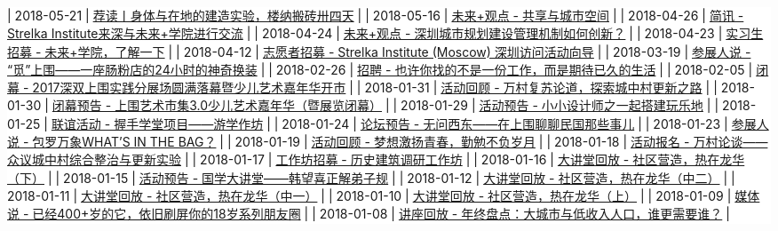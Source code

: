 | 2018-05-21 | [荐读丨身体与在地的建造实验，楼纳搬砖卅四天](http://mp.weixin.qq.com/s?__biz=MzIwOTI5MDU4NQ==&mid=2247486498&idx=1&sn=a9a763e7be79270b0bb05d8c7d42095d&chksm=97775814a000d102a310e9019ce68a56140af662e84a4b608e2ab5ee377020a08ad4acc3f75e#rd) |
| 2018-05-16 | [未来+观点 - 共享与城市空间](http://mp.weixin.qq.com/s?__biz=MzIwOTI5MDU4NQ==&mid=2247486492&idx=1&sn=9c93a91f73a5895f991e30336ef5bdd8&chksm=9777582aa000d13c8c39703a1394add316062a4954de302d600733573653197b597934eab5ac#rd) |
| 2018-04-26 | [简讯 - Strelka Institute来深与未来+学院进行交流](http://mp.weixin.qq.com/s?__biz=MzIwOTI5MDU4NQ==&mid=2247486476&idx=1&sn=53d5f7f44c999b878a098bacf71ac823&chksm=9777583aa000d12ca652608d78ccf9109aedbbf6a8492185e3cf5b037494b37e126d2a5b1f35#rd) |
| 2018-04-24 | [未来+观点 - 深圳城市规划建设管理机制如何创新？](http://mp.weixin.qq.com/s?__biz=MzIwOTI5MDU4NQ==&mid=2247486467&idx=1&sn=da04fc61bc1c333b20c80c873a0d78df&chksm=97775835a000d1235122d65e74a491d1dc07aaf0ea0782d88445478167de92e410e7b81300d3#rd) |
| 2018-04-23 | [实习生招募 - 未来+学院，了解一下](http://mp.weixin.qq.com/s?__biz=MzIwOTI5MDU4NQ==&mid=2247486464&idx=1&sn=3750ae524d6f600bc7637626594b61f0&chksm=97775836a000d120ad6b096322d0205675602ff6400b893728b8cfcb957c967006340aed6119#rd) |
| 2018-04-12 | [志愿者招募 - Strelka Institute (Moscow) 深圳访问活动向导](http://mp.weixin.qq.com/s?__biz=MzIwOTI5MDU4NQ==&mid=2247486450&idx=1&sn=939f98a4fbb2378f1c97ffa6e2575e61&chksm=97775fc4a000d6d27be86f907d214a6f8c0d50242313998c9fca527f1d8735d06d869346fed1#rd) |
| 2018-03-19 | [参展人说 - “觅”上围——一座肠粉店的24小时的神奇换装](http://mp.weixin.qq.com/s?__biz=MzIwOTI5MDU4NQ==&mid=2247486441&idx=1&sn=d7c05ff920c8fd54504b1e37849ff3fd&chksm=97775fdfa000d6c90b0ded1647f3338b225c53739dca8eae3fc9b0f6d5cc5f541187cd969bf0#rd) |
| 2018-02-26 | [招聘 - 也许你找的不是一份工作，而是期待已久的生活](http://mp.weixin.qq.com/s?__biz=MzIwOTI5MDU4NQ==&mid=2247486438&idx=1&sn=0d8018b75d7e11a92fc641299b6c430a&chksm=97775fd0a000d6c6e104f2f3683583b25dda1f82c2fb7893d05913466c81fefd7f84f4c4f189#rd) |
| 2018-02-05 | [闭幕 - 2017深双上围实践分展场圆满落幕暨少儿艺术嘉年华开市](http://mp.weixin.qq.com/s?__biz=MzIwOTI5MDU4NQ==&mid=2247486435&idx=1&sn=8628617b0a706fcc249a82b5664619b1&chksm=97775fd5a000d6c378677966305dcae461305ed57d49f212718f762b6bba5d5c5c2a94ad4b67#rd) |
| 2018-01-31 | [活动回顾 - 万村复苏论道，探索城中村更新之路](http://mp.weixin.qq.com/s?__biz=MzIwOTI5MDU4NQ==&mid=2247486413&idx=1&sn=a0639cb063727ef89377654d90e59bb0&chksm=97775ffba000d6ed1fc2f43dde2c2c4d4a1820dafe832b80cc4d22ac4d3f086e680d3a83be3e#rd) |
| 2018-01-30 | [闭幕预告 - 上围艺术市集3.0少儿艺术嘉年华（暨展览闭幕）](http://mp.weixin.qq.com/s?__biz=MzIwOTI5MDU4NQ==&mid=2247486395&idx=1&sn=7bbbdf8110f3d70c415d0a7fbb051cd5&chksm=97775f8da000d69b73336165a339e3bc4a0f5dfea1596b345e67349585e56c32971f919629b9#rd) |
| 2018-01-29 | [活动预告 - 小小设计师之一起搭建玩乐地](http://mp.weixin.qq.com/s?__biz=MzIwOTI5MDU4NQ==&mid=2247486387&idx=1&sn=3d43c037f5bf6891eb1aee6d993ce128&chksm=97775f85a000d693879332c074048a5ce9ed9ca3e20f13bdd3d2680a0a747b6a6d13a3f6a462#rd) |
| 2018-01-25 | [联谊活动 - 握手学堂项目——游学作坊](http://mp.weixin.qq.com/s?__biz=MzIwOTI5MDU4NQ==&mid=2247486365&idx=1&sn=8c925f3ca2759111d13f3db3ceea82c1&chksm=97775faba000d6bde9665f0b7cbe86e575fac31717014ff842a3e33d5bcdafbce5fc05352c5f#rd) |
| 2018-01-24 | [论坛预告 - 无问西东——在上围聊聊民国那些事儿](http://mp.weixin.qq.com/s?__biz=MzIwOTI5MDU4NQ==&mid=2247486352&idx=1&sn=3626154540ae8595d211f3a90fb2638f&chksm=97775fa6a000d6b0e16877540db9b3931e5c6c11157e3d5123c5a5dc4f9aece3b3d8e90f1c27#rd) |
| 2018-01-23 | [参展人说 - 包罗万象WHAT’S IN THE BAG？](http://mp.weixin.qq.com/s?__biz=MzIwOTI5MDU4NQ==&mid=2247486341&idx=1&sn=2d89174a1de07e7b11462e42605aec30&chksm=97775fb3a000d6a55010cc64dd379c78dc0ef65aecc50313524e3e51192149da88ff3781804b#rd) |
| 2018-01-19 | [活动回顾 - 梦想激扬青春，勤勉不负岁月](http://mp.weixin.qq.com/s?__biz=MzIwOTI5MDU4NQ==&mid=2247486306&idx=1&sn=d09bbb730f8762199f7a712c9c049bec&chksm=97775f54a000d64241fc3dba7906f237415c37353868a922e1c339103b47c0cf909d0e35a77e#rd) |
| 2018-01-18 | [活动报名 - 万村论谈——众议城中村综合整治与更新实验](http://mp.weixin.qq.com/s?__biz=MzIwOTI5MDU4NQ==&mid=2247486279&idx=1&sn=9fef5715e7c783f222ce7e22ead183b9&chksm=97775f71a000d6676c5b9cbbfb698f4a1caa4664e6b76cffde4cd669d4d925e10b85357a8ff7#rd) |
| 2018-01-17 | [工作坊招募 - 历史建筑调研工作坊](http://mp.weixin.qq.com/s?__biz=MzIwOTI5MDU4NQ==&mid=2247486265&idx=1&sn=10cbb85b0a97665d03e1ed265bcaa038&chksm=97775f0fa000d619391b02bcad0b56550910d947c57ab4a0a2ec197a6d6c8e2bb9b20f72d388#rd) |
| 2018-01-16 | [大讲堂回放 - 社区营造，热在龙华（下）](http://mp.weixin.qq.com/s?__biz=MzIwOTI5MDU4NQ==&mid=2247486259&idx=1&sn=307a98d8e8f5c705461538cd52ea4d66&chksm=97775f05a000d613113ae6fbd5ccfd2748e0b37fa7451defd6d5762f5cbad4519d24f9da3c9c#rd) |
| 2018-01-15 | [活动预告 - 国学大讲堂——韩望喜正解弟子规](http://mp.weixin.qq.com/s?__biz=MzIwOTI5MDU4NQ==&mid=2247486254&idx=1&sn=c2ce13255bbcba5fb67d63f7c537fa96&chksm=97775f18a000d60e8bb1e632248dbc421ec7deb5adaa39d6d641f28e1b7a4189a2f27bdaa63e#rd) |
| 2018-01-12 | [大讲堂回放 - 社区营造，热在龙华（中二）](http://mp.weixin.qq.com/s?__biz=MzIwOTI5MDU4NQ==&mid=2247486251&idx=1&sn=1e0c3f6c119655e009c3671533146d39&chksm=97775f1da000d60bcb05bf6ce18b556e9a017f0c73b90199029b4f90dcbc78bb63f710813b56#rd) |
| 2018-01-11 | [大讲堂回放 - 社区营造，热在龙华（中一）](http://mp.weixin.qq.com/s?__biz=MzIwOTI5MDU4NQ==&mid=2247486217&idx=1&sn=ee82c5a5f2d28d8ee07477dc2ec493a3&chksm=97775f3fa000d629f535013750927eba3bc8aa1b41660f7ca4ac1734d42c72d1cd0bfeef2e5f#rd) |
| 2018-01-10 | [大讲堂回放 - 社区营造，热在龙华（上）](http://mp.weixin.qq.com/s?__biz=MzIwOTI5MDU4NQ==&mid=2247486202&idx=1&sn=4f462ec9a088689d5c1aca1369ef4bf3&chksm=97775ecca000d7daf0c7c67a8c06b4681afebd569fd9b885d54e79b4eb728a6f18ad6d874752#rd) |
| 2018-01-09 | [媒体说 - 已经400+岁的它，依旧刷屏你的18岁系列朋友圈](http://mp.weixin.qq.com/s?__biz=MzIwOTI5MDU4NQ==&mid=2247486169&idx=1&sn=9182b6055aec091b1d8e7c5fc53cb08c&chksm=97775eefa000d7f91fc251149facf3684131d292d0922342e129ff6c955100c33a5b18051784#rd) |
| 2018-01-08 | [讲座回放 - 年终盘点：大城市与低收入人口，谁更需要谁？](http://mp.weixin.qq.com/s?__biz=MzIwOTI5MDU4NQ==&mid=2247486163&idx=1&sn=79c08322517873e85194e8d0504c2da1&chksm=97775ee5a000d7f30cb1a442d49c1565540e284d3cc0d714ec9d718013f2bdac088ac908355a#rd) |